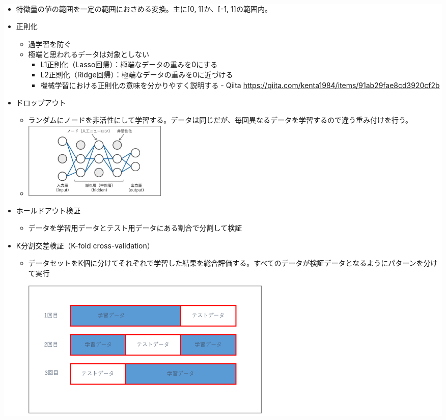   - 特徴量の値の範囲を一定の範囲におさめる変換。主に[0, 1]か、[-1, 1]の範囲内。
  
- 正則化

  - 過学習を防ぐ
  - 極端と思われるデータは対象としない
    - L1正則化（Lasso回帰）：極端なデータの重みを0にする
    - L2正則化（Ridge回帰）：極端なデータの重みを0に近づける
    - 機械学習における正則化の意味を分かりやすく説明する - Qiita https://qiita.com/kenta1984/items/91ab29fae8cd3920cf2b

- ドロップアウト

  - ランダムにノードを非活性にして学習する。データは同じだが、毎回異なるデータを学習するので違う重み付けを行う。
  - <img src="image-20201216214440342.png" alt="image-20201216214440342" style="zoom:67%;" />

- ホールドアウト検証

  - データを学習用データとテスト用データにある割合で分割して検証

- K分割交差検証（K-fold cross-validation）

  - データセットをK個に分けてそれぞれで学習した結果を総合評価する。すべてのデータが検証データとなるようにパターンを分けて実行

    <img src="image-20210112215126957.png" alt="image-20210112215126957" style="zoom:67%;" />
